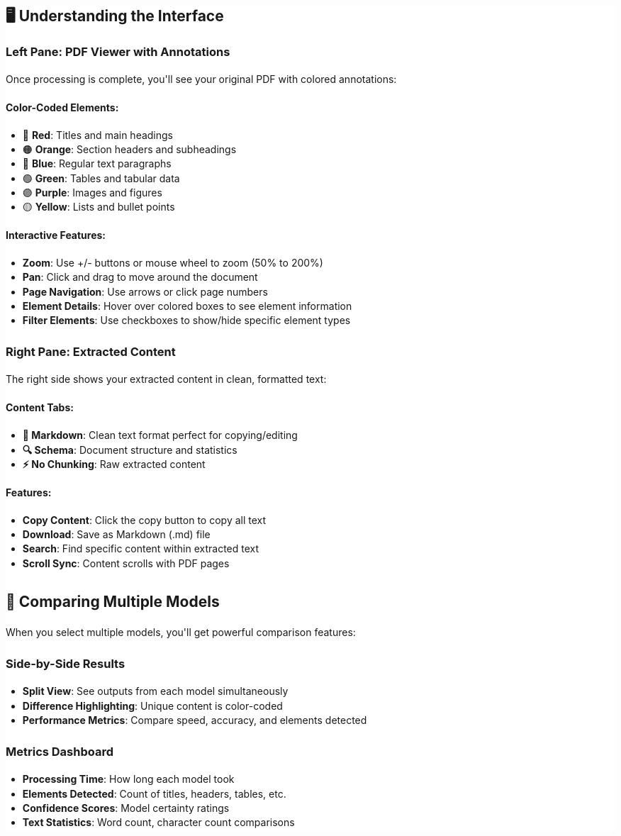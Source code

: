 ## 🖥️ Understanding the Interface

### Left Pane: PDF Viewer with Annotations

Once processing is complete, you'll see your original PDF with colored annotations:

#### Color-Coded Elements:
- 🔴 **Red**: Titles and main headings
- 🟠 **Orange**: Section headers and subheadings  
- 🔵 **Blue**: Regular text paragraphs
- 🟢 **Green**: Tables and tabular data
- 🟣 **Purple**: Images and figures
- 🟡 **Yellow**: Lists and bullet points

#### Interactive Features:
- **Zoom**: Use +/- buttons or mouse wheel to zoom (50% to 200%)
- **Pan**: Click and drag to move around the document
- **Page Navigation**: Use arrows or click page numbers
- **Element Details**: Hover over colored boxes to see element information
- **Filter Elements**: Use checkboxes to show/hide specific element types

### Right Pane: Extracted Content

The right side shows your extracted content in clean, formatted text:

#### Content Tabs:
- **📄 Markdown**: Clean text format perfect for copying/editing
- **🔍 Schema**: Document structure and statistics
- **⚡ No Chunking**: Raw extracted content

#### Features:
- **Copy Content**: Click the copy button to copy all text
- **Download**: Save as Markdown (.md) file
- **Search**: Find specific content within extracted text
- **Scroll Sync**: Content scrolls with PDF pages

## 🔄 Comparing Multiple Models

When you select multiple models, you'll get powerful comparison features:

### Side-by-Side Results
- **Split View**: See outputs from each model simultaneously
- **Difference Highlighting**: Unique content is color-coded
- **Performance Metrics**: Compare speed, accuracy, and elements detected

### Metrics Dashboard
- **Processing Time**: How long each model took
- **Elements Detected**: Count of titles, headers, tables, etc.
- **Confidence Scores**: Model certainty ratings
- **Text Statistics**: Word count, character count comparisons
